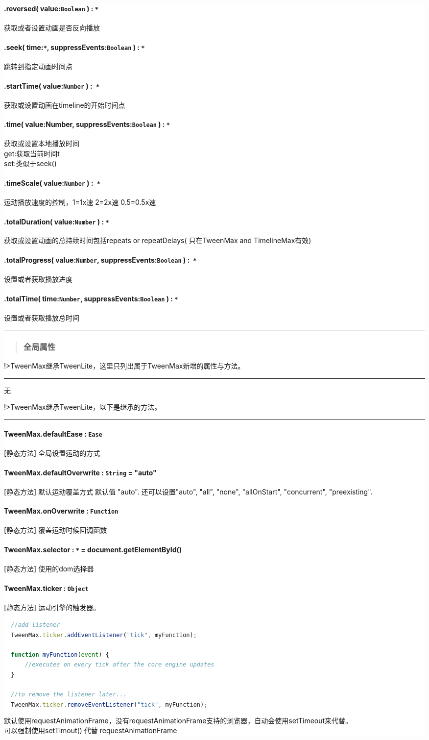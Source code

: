 #### .reversed( value:`Boolean` ) : `*`
获取或者设置动画是否反向播放

#### .seek( time:`*`, suppressEvents:`Boolean` ) : `*`
跳转到指定动画时间点

#### .startTime( value:`Number` ) :` *`
获取或设置动画在timeline的开始时间点

#### .time( value:Number, suppressEvents:`Boolean` ) : `*`
获取或设置本地播放时间 <br>
get:获取当前时间t<br>
set:类似于seek()<br>

#### .timeScale( value:`Number` ) :` *`
运动播放速度的控制，1=1x速 2=2x速 0.5=0.5x速

#### .totalDuration( value:`Number` ) : `*`
获取或设置动画的总持续时间包括repeats or repeatDelays( 只在TweenMax and TimelineMax有效)

#### .totalProgress( value:`Number`, suppressEvents:`Boolean` ) :` *`
设置或者获取播放进度

#### .totalTime( time:`Number`, suppressEvents:`Boolean` ) : `*`
设置或者获取播放总时间


-----

>### 全局属性

!>TweenMax继承TweenLite，这里只列出属于TweenMax新增的属性与方法。

--------
无

!>TweenMax继承TweenLite，以下是继承的方法。

--------
#### TweenMax.defaultEase : `Ease`
[静态方法] 全局设置运动的方式
#### TweenMax.defaultOverwrite : `String` = "auto"
[静态方法] 默认运动覆盖方式 默认值 "auto". 还可以设置"auto", "all", "none", "allOnStart", "concurrent", "preexisting".
#### TweenMax.onOverwrite : `Function`
[静态方法] 覆盖运动时候回调函数
#### TweenMax.selector : `*` = document.getElementById()
[静态方法] 使用的dom选择器
#### TweenMax.ticker : `Object`
[静态方法] 运动引擎的触发器。
```js
  //add listener
  TweenMax.ticker.addEventListener("tick", myFunction);

  function myFunction(event) {
      //executes on every tick after the core engine updates
  }

  //to remove the listener later...
  TweenMax.ticker.removeEventListener("tick", myFunction);
```
默认使用requestAnimationFrame，没有requestAnimationFrame支持的浏览器，自动会使用setTimeout来代替。<br>
可以强制使用setTimout() 代替 requestAnimationFrame
```js
```